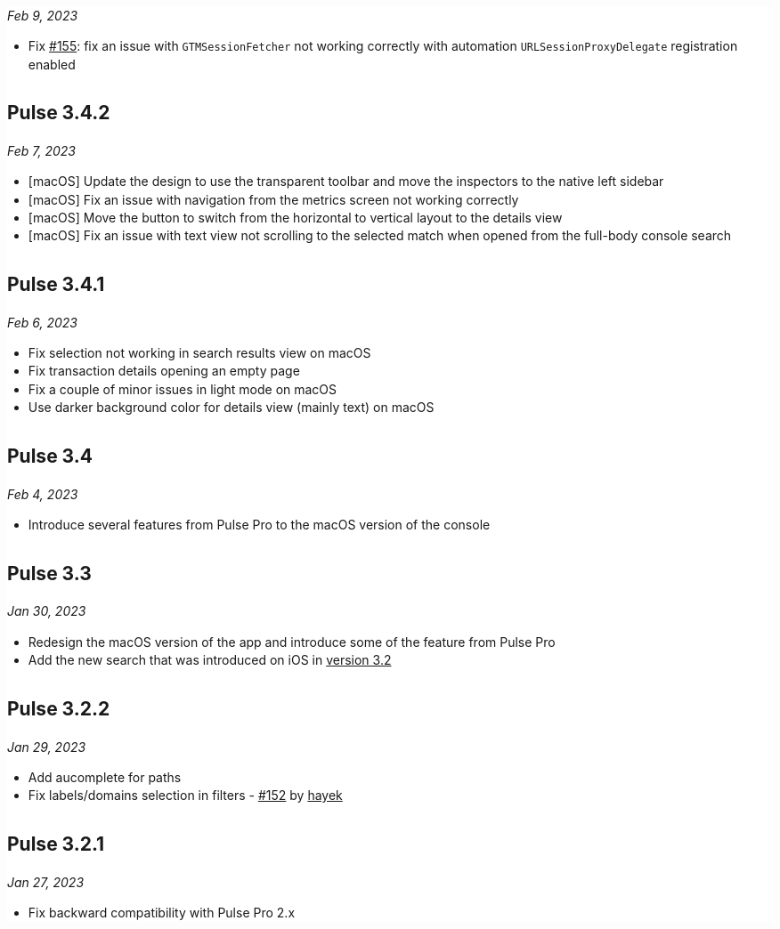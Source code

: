 *Feb 9, 2023*

- Fix [#155](https://github.com/kean/Pulse/issues/155): fix an issue with `GTMSessionFetcher` not working correctly with automation `URLSessionProxyDelegate` registration enabled

## Pulse 3.4.2

*Feb 7, 2023*

- [macOS] Update the design to use the transparent toolbar and move the inspectors to the native left sidebar 
- [macOS] Fix an issue with navigation from the metrics screen not working correctly
- [macOS] Move the button to switch from the horizontal to vertical layout to the details view 
- [macOS] Fix an issue with text view not scrolling to the selected match when opened from the full-body console search

## Pulse 3.4.1

*Feb 6, 2023*

- Fix selection not working in search results view on macOS
- Fix transaction details opening an empty page
- Fix a couple of minor issues in light mode on macOS
- Use darker background color for details view (mainly text) on macOS

## Pulse 3.4

*Feb 4, 2023*

- Introduce several features from Pulse Pro to the macOS version of the console

## Pulse 3.3

*Jan 30, 2023*

- Redesign the macOS version of the app and introduce some of the feature from Pulse Pro
- Add the new search that was introduced on iOS in [version 3.2](https://github.com/kean/Pulse/releases/tag/3.2.0)

## Pulse 3.2.2

*Jan 29, 2023*

- Add aucomplete for paths
- Fix labels/domains selection in filters - [#152](https://github.com/kean/Pulse/pull/152) by [hayek](https://github.com/hayek)

## Pulse 3.2.1

*Jan 27, 2023*

- Fix backward compatibility with Pulse Pro 2.x
